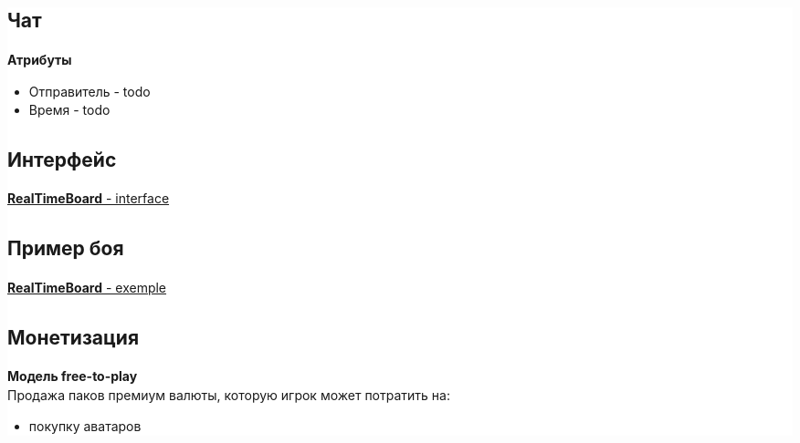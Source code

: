 ## Чат
**Атрибуты**
*   Отправитель - todo
*   Время - todo

## Интерфейс
[**RealTimeBoard** - interface](https://realtimeboard.com/app/board/o9J_kzsfLhY=/)  

## Пример боя
[**RealTimeBoard** - exemple](https://realtimeboard.com/app/board/o9J_k0DLCvk=/)

## Монетизация
**Модель free-to-play**  
Продажа паков премиум валюты, которую игрок может потратить на:
*   покупку аватаров
